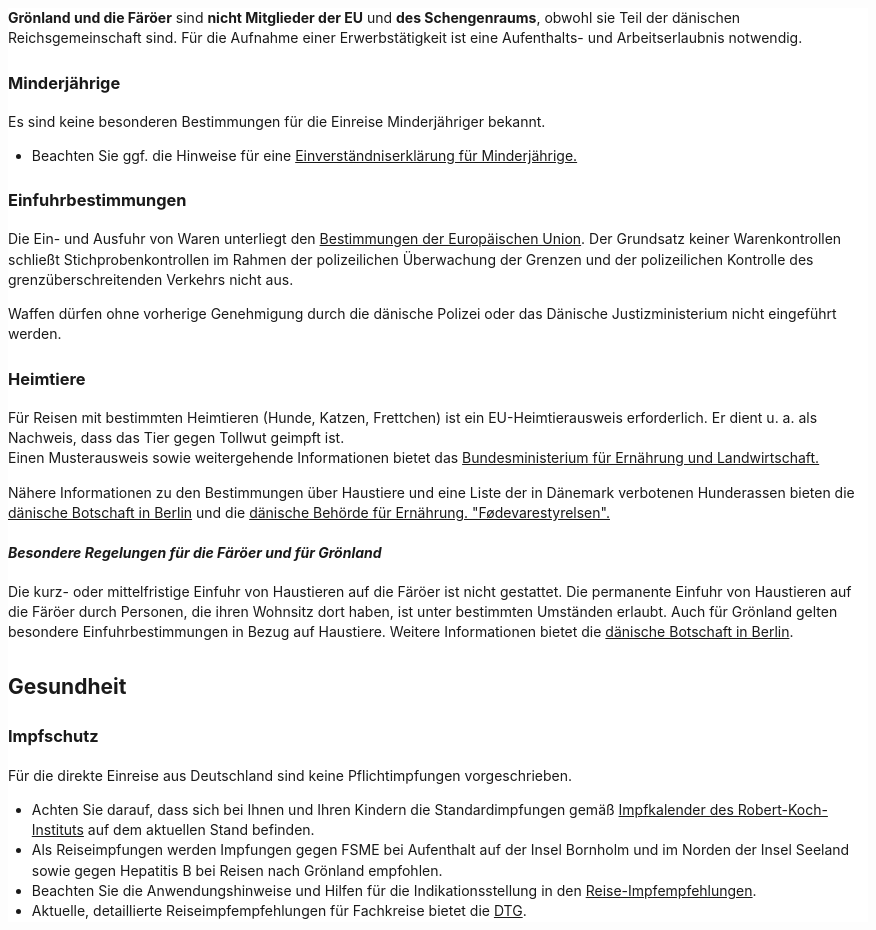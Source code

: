 **Grönland und die Färöer** sind **nicht Mitglieder der EU** und **des Schengenraums**, obwohl sie Teil der dänischen Reichsgemeinschaft sind. Für die Aufnahme einer Erwerbstätigkeit ist eine Aufenthalts- und Arbeitserlaubnis notwendig.

### Minderjährige

Es sind keine besonderen Bestimmungen für die Einreise Minderjähriger bekannt.

* Beachten Sie ggf. die Hinweise für eine [Einverständniserklärung für Minderjährige.](https://www.auswaertiges-amt.de/de/service/fragenkatalog-node/11-kindohneeltern/606308 "Einverständniserklärung für Minderjährige")

### Einfuhrbestimmungen

Die Ein- und Ausfuhr von Waren unterliegt den [Bestimmungen der Europäischen Union](https://europa.eu/youreurope/citizens/travel/carry/alcohol-tobacco-cash/index_de.htm). Der Grundsatz keiner Warenkontrollen schließt Stichprobenkontrollen im Rahmen der polizeilichen Überwachung der Grenzen und der polizeilichen Kontrolle des grenzüberschreitenden Verkehrs nicht aus.

Waffen dürfen ohne vorherige Genehmigung durch die dänische Polizei oder das Dänische Justizministerium nicht eingeführt werden.

### Heimtiere

Für Reisen mit bestimmten Heimtieren (Hunde, Katzen, Frettchen) ist ein EU-Heimtierausweis erforderlich. Er dient u. a. als Nachweis, dass das Tier gegen Tollwut geimpft ist.  
Einen Musterausweis sowie weitergehende Informationen bietet das [Bundesministerium für Ernährung und Landwirtschaft.](https://www.bmel.de/DE/Tier/HausUndZootiere/Heimtiere/_Texte/Heimtierausweis.html)

Nähere Informationen zu den Bestimmungen über Haustiere und eine Liste der in Dänemark verbotenen Hunderassen bieten die [dänische Botschaft in Berlin](http://tyskland.um.dk/de/reise-und-aufenthalt/reisen-mit-tieren) und die [dänische Behörde für Ernährung. "Fødevarestyrelsen".](https://www.foedevarestyrelsen.dk/english/Pages/default.aspx)

#### *Besondere Regelungen für die Färöer und für Grönland*

Die kurz- oder mittelfristige Einfuhr von Haustieren auf die Färöer ist nicht gestattet. Die permanente Einfuhr von Haustieren auf die Färöer durch Personen, die ihren Wohnsitz dort haben, ist unter bestimmten Umständen erlaubt. Auch für Grönland gelten besondere Einfuhrbestimmungen in Bezug auf Haustiere. Weitere Informationen bietet die [dänische Botschaft in Berlin](http://tyskland.um.dk/de/reise-und-aufenthalt/reisen-mit-tieren). 

## Gesundheit

### Impfschutz

Für die direkte Einreise aus Deutschland sind keine Pflichtimpfungen vorgeschrieben.

* Achten Sie darauf, dass sich bei Ihnen und Ihren Kindern die Standardimpfungen gemäß [Impfkalender des Robert-Koch-Instituts](https://www.rki.de/DE/Content/Infekt/Impfen/Impfkalender/Impfkalender_node.html) auf dem aktuellen Stand befinden.
* Als Reiseimpfungen werden Impfungen gegen FSME bei Aufenthalt auf der Insel Bornholm und im Norden der Insel Seeland sowie gegen Hepatitis B bei Reisen nach Grönland empfohlen.
* Beachten Sie die Anwendungshinweise und Hilfen für die Indikationsstellung in den [Reise-Impfempfehlungen](https://www.auswaertiges-amt.de/blob/2279420/9f78874fa053f8a9cb15c505a5b03ef1/reise-impfempfehlungen-aa-data.pdf "Reise-Impfempfehlungen des Auswärtigen Amts").
* Aktuelle, detaillierte Reiseimpfempfehlungen für Fachkreise bietet die [DTG](https://dtg.org/images/Startseite-Download-Box/2023_DTG_Empfehlungen_Reiseimpfungen.pdf "Hinweise und Empfehlungen der DTG zu Reiseimpfungen").
